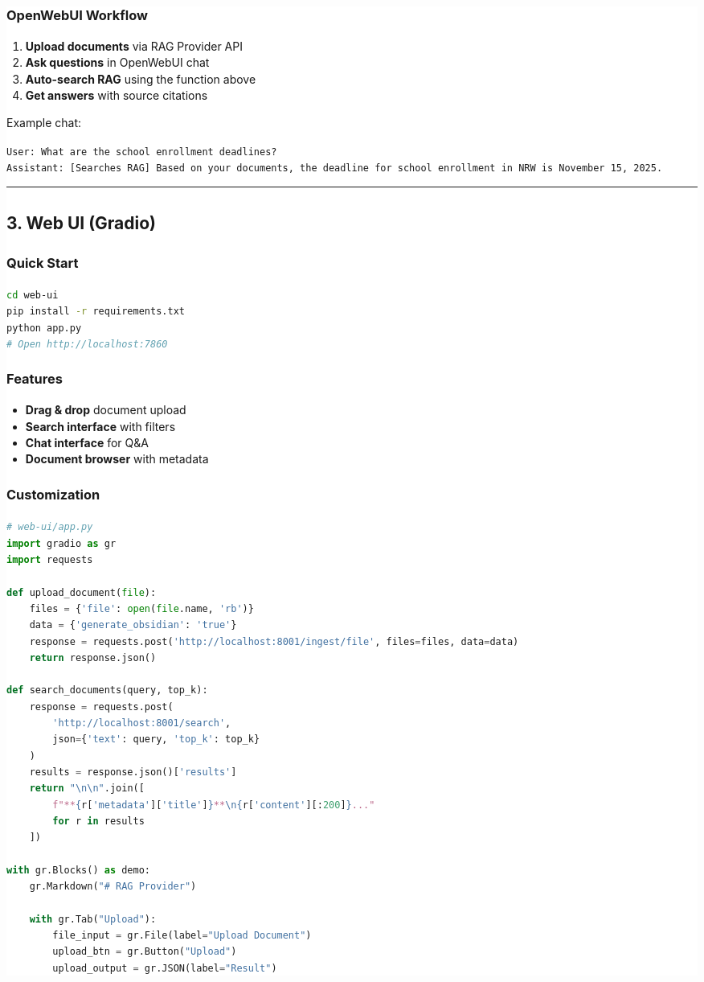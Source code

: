 ### OpenWebUI Workflow

1. **Upload documents** via RAG Provider API
2. **Ask questions** in OpenWebUI chat
3. **Auto-search RAG** using the function above
4. **Get answers** with source citations

Example chat:
```
User: What are the school enrollment deadlines?
Assistant: [Searches RAG] Based on your documents, the deadline for school enrollment in NRW is November 15, 2025.
```

---

## 3. Web UI (Gradio)

### Quick Start

```bash
cd web-ui
pip install -r requirements.txt
python app.py
# Open http://localhost:7860
```

### Features
- **Drag & drop** document upload
- **Search interface** with filters
- **Chat interface** for Q&A
- **Document browser** with metadata

### Customization

```python
# web-ui/app.py
import gradio as gr
import requests

def upload_document(file):
    files = {'file': open(file.name, 'rb')}
    data = {'generate_obsidian': 'true'}
    response = requests.post('http://localhost:8001/ingest/file', files=files, data=data)
    return response.json()

def search_documents(query, top_k):
    response = requests.post(
        'http://localhost:8001/search',
        json={'text': query, 'top_k': top_k}
    )
    results = response.json()['results']
    return "\n\n".join([
        f"**{r['metadata']['title']}**\n{r['content'][:200]}..."
        for r in results
    ])

with gr.Blocks() as demo:
    gr.Markdown("# RAG Provider")

    with gr.Tab("Upload"):
        file_input = gr.File(label="Upload Document")
        upload_btn = gr.Button("Upload")
        upload_output = gr.JSON(label="Result")
```